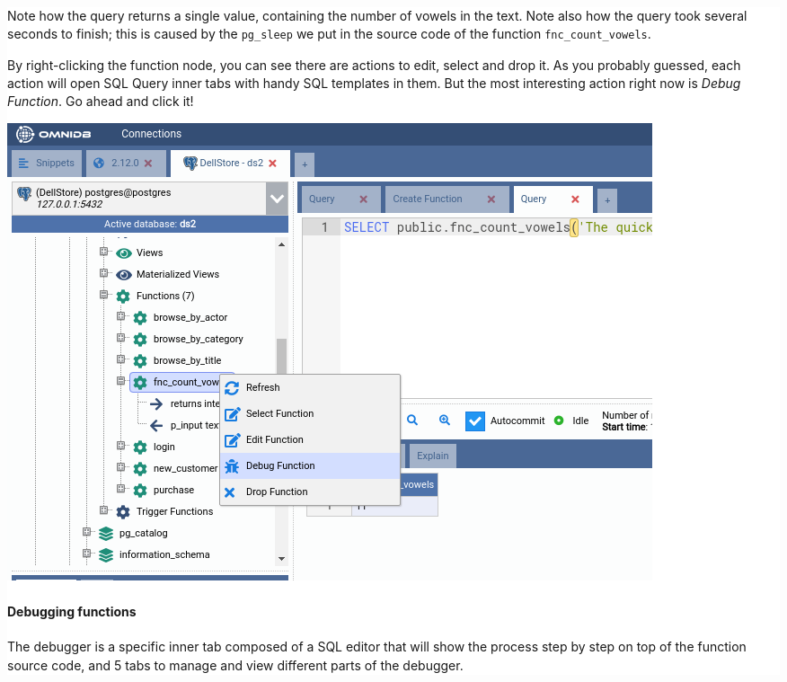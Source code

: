 
Note how the query returns a single value, containing the number of vowels in
the text. Note also how the query took several seconds to finish; this is caused
by the `pg_sleep` we put in the source code of the function `fnc_count_vowels`.

By right-clicking the function node, you can see there are actions to edit,
select and drop it. As you probably guessed, each action will open SQL Query
inner tabs with handy SQL templates in them. But the most interesting action
right now is *Debug Function*. Go ahead and click it!

![](https://raw.githubusercontent.com/OmniDB/doc/master/img/image_077.png)

#### Debugging functions

The debugger is a specific inner tab composed of a SQL editor that will show the
process step by step on top of the function source code, and 5 tabs to manage
and view different parts of the debugger.
